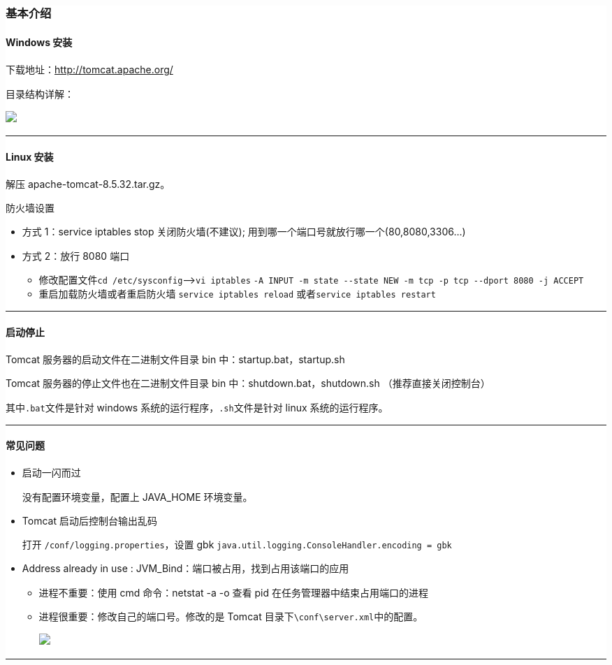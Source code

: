 
### 基本介绍

#### Windows 安装

下载地址：http://tomcat.apache.org/

目录结构详解：

![](https://seazean.oss-cn-beijing.aliyuncs.com/img/Web/Tomcat目录结构详解.png)

---

#### Linux 安装

解压 apache-tomcat-8.5.32.tar.gz。

防火墙设置

- 方式 1：service iptables stop 关闭防火墙(不建议); 用到哪一个端口号就放行哪一个(80,8080,3306...)

- 方式 2：放行 8080 端口
  - 修改配置文件`cd /etc/sysconfig`-->`vi iptables`
    `-A INPUT -m state --state NEW -m tcp -p tcp --dport 8080 -j ACCEPT`
  - 重启加载防火墙或者重启防火墙
    `service iptables reload` 或者`service iptables restart`

---

#### 启动停止

Tomcat 服务器的启动文件在二进制文件目录 bin 中：startup.bat，startup.sh

Tomcat 服务器的停止文件也在二进制文件目录 bin 中：shutdown.bat，shutdown.sh （推荐直接关闭控制台）

其中`.bat`文件是针对 windows 系统的运行程序，`.sh`文件是针对 linux 系统的运行程序。

---

#### 常见问题

- 启动一闪而过

  没有配置环境变量，配置上 JAVA_HOME 环境变量。

- Tomcat 启动后控制台输出乱码

  打开 `/conf/logging.properties`，设置 gbk `java.util.logging.ConsoleHandler.encoding = gbk`

- Address already in use : JVM_Bind：端口被占用，找到占用该端口的应用

  - 进程不重要：使用 cmd 命令：netstat -a -o 查看 pid 在任务管理器中结束占用端口的进程

  - 进程很重要：修改自己的端口号。修改的是 Tomcat 目录下`\conf\server.xml`中的配置。

    ![](https://seazean.oss-cn-beijing.aliyuncs.com/img/Web/Tomcat-server.xml端口配置.png)

---
